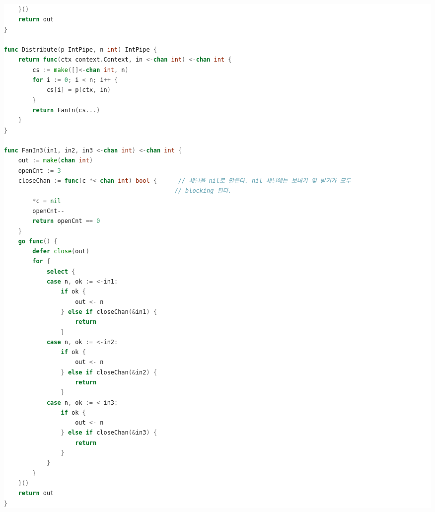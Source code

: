 ```go
    }()
    return out
}
 
func Distribute(p IntPipe, n int) IntPipe {
    return func(ctx context.Context, in <-chan int) <-chan int {
        cs := make([]<-chan int, n)
        for i := 0; i < n; i++ {
            cs[i] = p(ctx, in)
        }
        return FanIn(cs...)
    }
}
 
func FanIn3(in1, in2, in3 <-chan int) <-chan int {
    out := make(chan int)
    openCnt := 3
    closeChan := func(c *<-chan int) bool {      // 채널을 nil로 만든다. nil 채널에는 보내기 및 받기가 모두
                                                // blocking 된다.
        *c = nil
        openCnt--
        return openCnt == 0
    }
    go func() {
        defer close(out)
        for {
            select {
            case n, ok := <-in1:
                if ok {
                    out <- n
                } else if closeChan(&in1) {
                    return
                }
            case n, ok := <-in2:
                if ok {
                    out <- n
                } else if closeChan(&in2) {
                    return
                }
            case n, ok := <-in3:
                if ok {
                    out <- n
                } else if closeChan(&in3) {
                    return
                }
            }
        }
    }()
    return out
}
```
 